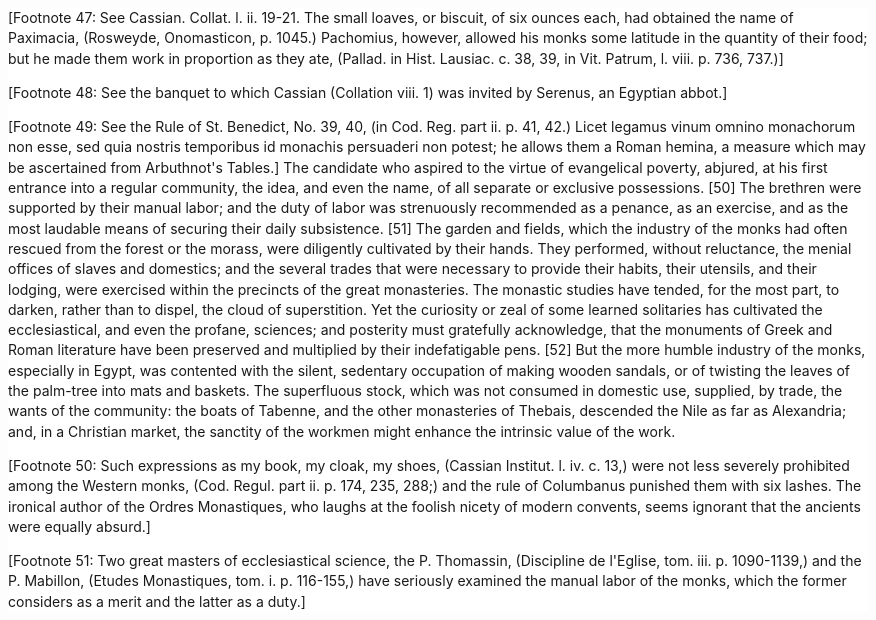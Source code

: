 [Footnote 47: See Cassian. Collat. l. ii. 19-21. The small loaves,
or biscuit, of six ounces each, had obtained the name of Paximacia,
(Rosweyde, Onomasticon, p. 1045.) Pachomius, however, allowed his monks
some latitude in the quantity of their food; but he made them work in
proportion as they ate, (Pallad. in Hist. Lausiac. c. 38, 39, in Vit.
Patrum, l. viii. p. 736, 737.)]

[Footnote 48: See the banquet to which Cassian (Collation viii. 1) was
invited by Serenus, an Egyptian abbot.]

[Footnote 49: See the Rule of St. Benedict, No. 39, 40, (in Cod. Reg.
part ii. p. 41, 42.) Licet legamus vinum omnino monachorum non esse,
sed quia nostris temporibus id monachis persuaderi non potest; he allows
them a Roman hemina, a measure which may be ascertained from Arbuthnot's
Tables.] The candidate who aspired to the virtue of evangelical poverty,
abjured, at his first entrance into a regular community, the idea,
and even the name, of all separate or exclusive possessions. [50] The
brethren were supported by their manual labor; and the duty of labor was
strenuously recommended as a penance, as an exercise, and as the most
laudable means of securing their daily subsistence. [51] The garden
and fields, which the industry of the monks had often rescued from the
forest or the morass, were diligently cultivated by their hands.
They performed, without reluctance, the menial offices of slaves and
domestics; and the several trades that were necessary to provide their
habits, their utensils, and their lodging, were exercised within the
precincts of the great monasteries. The monastic studies have tended,
for the most part, to darken, rather than to dispel, the cloud of
superstition. Yet the curiosity or zeal of some learned solitaries
has cultivated the ecclesiastical, and even the profane, sciences; and
posterity must gratefully acknowledge, that the monuments of Greek
and Roman literature have been preserved and multiplied by their
indefatigable pens. [52] But the more humble industry of the monks,
especially in Egypt, was contented with the silent, sedentary occupation
of making wooden sandals, or of twisting the leaves of the palm-tree
into mats and baskets. The superfluous stock, which was not consumed in
domestic use, supplied, by trade, the wants of the community: the boats
of Tabenne, and the other monasteries of Thebais, descended the Nile
as far as Alexandria; and, in a Christian market, the sanctity of the
workmen might enhance the intrinsic value of the work.

[Footnote 50: Such expressions as my book, my cloak, my shoes, (Cassian
Institut. l. iv. c. 13,) were not less severely prohibited among the
Western monks, (Cod. Regul. part ii. p. 174, 235, 288;) and the rule
of Columbanus punished them with six lashes. The ironical author of the
Ordres Monastiques, who laughs at the foolish nicety of modern convents,
seems ignorant that the ancients were equally absurd.]

[Footnote 51: Two great masters of ecclesiastical science, the P.
Thomassin, (Discipline de l'Eglise, tom. iii. p. 1090-1139,) and the
P. Mabillon, (Etudes Monastiques, tom. i. p. 116-155,) have seriously
examined the manual labor of the monks, which the former considers as a
merit and the latter as a duty.]
